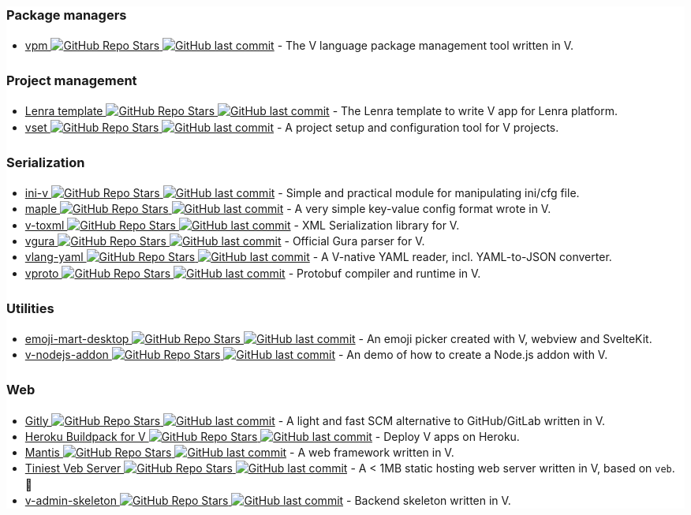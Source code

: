 ### Package managers

- [vpm ![GitHub Repo Stars](https://img.shields.io/github/stars/vlang/vpm) ![GitHub last commit](https://img.shields.io/github/last-commit/vlang/vpm)](https://github.com/vlang/vpm) - The V language package management tool written in V.

### Project management

- [Lenra template ![GitHub Repo Stars](https://img.shields.io/github/stars/lenra-io/template-v) ![GitHub last commit](https://img.shields.io/github/last-commit/lenra-io/template-v)](https://github.com/lenra-io/template-v) - The Lenra template to write V app for Lenra platform.
- [vset ![GitHub Repo Stars](https://img.shields.io/github/stars/mulh8377/vset) ![GitHub last commit](https://img.shields.io/github/last-commit/mulh8377/vset)](https://github.com/mulh8377/vset) - A project setup and configuration tool for V projects.

### Serialization

- [ini-v ![GitHub Repo Stars](https://img.shields.io/github/stars/ldedev/ini-v) ![GitHub last commit](https://img.shields.io/github/last-commit/ldedev/ini-v)](https://github.com/ldedev/ini-v) - Simple and practical module for manipulating ini/cfg file.
- [maple ![GitHub Repo Stars](https://img.shields.io/github/stars/emmathemartian/maple) ![GitHub last commit](https://img.shields.io/github/last-commit/emmathemartian/maple)](https://github.com/emmathemartian/maple) - A very simple key-value config format wrote in V.
- [v-toxml ![GitHub Repo Stars](https://img.shields.io/github/stars/radare/v-toxml) ![GitHub last commit](https://img.shields.io/github/last-commit/radare/v-toxml)](https://github.com/radare/v-toxml) - XML Serialization library for V.
- [vgura ![GitHub Repo Stars](https://img.shields.io/github/stars/gura-conf/vgura) ![GitHub last commit](https://img.shields.io/github/last-commit/gura-conf/vgura)](https://github.com/gura-conf/vgura) - Official Gura parser for V.
- [vlang-yaml ![GitHub Repo Stars](https://img.shields.io/github/stars/jdonnerstag/vlang-yaml) ![GitHub last commit](https://img.shields.io/github/last-commit/jdonnerstag/vlang-yaml)](https://github.com/jdonnerstag/vlang-yaml) - A V-native YAML reader, incl. YAML-to-JSON converter.
- [vproto ![GitHub Repo Stars](https://img.shields.io/github/stars/emily33901/vproto) ![GitHub last commit](https://img.shields.io/github/last-commit/emily33901/vproto)](https://github.com/emily33901/vproto) - Protobuf compiler and runtime in V.

### Utilities

- [emoji-mart-desktop ![GitHub Repo Stars](https://img.shields.io/github/stars/ttytm/emoji-mart-desktop) ![GitHub last commit](https://img.shields.io/github/last-commit/ttytm/emoji-mart-desktop)](https://github.com/ttytm/emoji-mart-desktop) - An emoji picker created with V, webview and SvelteKit.
- [v-nodejs-addon ![GitHub Repo Stars](https://img.shields.io/github/stars/fanlia/v-nodejs-addon) ![GitHub last commit](https://img.shields.io/github/last-commit/fanlia/v-nodejs-addon)](https://github.com/fanlia/v-nodejs-addon) - An demo of how to create a Node.js addon with V.

### Web

- [Gitly ![GitHub Repo Stars](https://img.shields.io/github/stars/vlang/gitly) ![GitHub last commit](https://img.shields.io/github/last-commit/vlang/gitly)](https://github.com/vlang/gitly) - A light and fast SCM alternative to GitHub/GitLab written in V.
- [Heroku Buildpack for V ![GitHub Repo Stars](https://img.shields.io/github/stars/zztkm/heroku-buildpack-v) ![GitHub last commit](https://img.shields.io/github/last-commit/zztkm/heroku-buildpack-v)](https://github.com/zztkm/heroku-buildpack-v) - Deploy V apps on Heroku.
- [Mantis ![GitHub Repo Stars](https://img.shields.io/github/stars/khalyomede/mantis) ![GitHub last commit](https://img.shields.io/github/last-commit/khalyomede/mantis)](https://github.com/khalyomede/mantis) - A web framework written in V.
- [Tiniest Veb Server ![GitHub Repo Stars](https://img.shields.io/github/stars/davlgd/tVeb) ![GitHub last commit](https://img.shields.io/github/last-commit/davlgd/tVeb)](https://github.com/davlgd/tVeb) - A < 1MB static hosting web server written in V, based on `veb`. 🍃
- [v-admin-skeleton ![GitHub Repo Stars](https://img.shields.io/github/stars/xiusin/v-system-skeleton) ![GitHub last commit](https://img.shields.io/github/last-commit/xiusin/v-system-skeleton)](https://github.com/xiusin/v-system-skeleton) - Backend skeleton written in V.